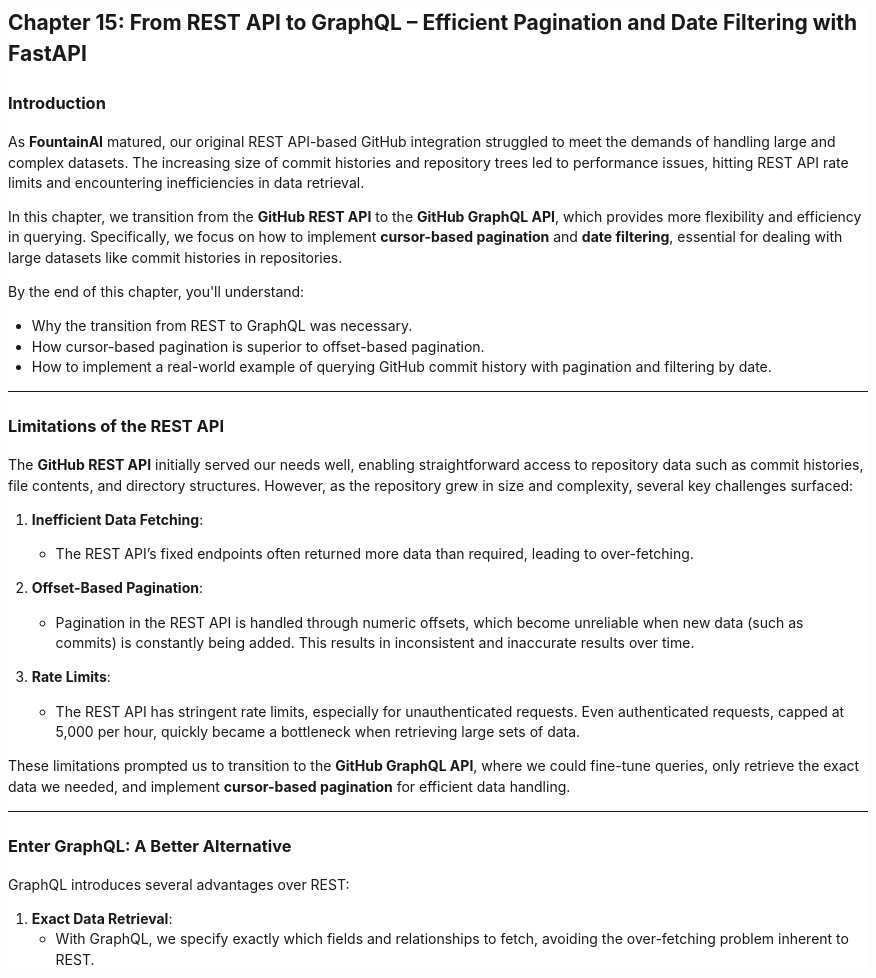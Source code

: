 
## **Chapter 15: From REST API to GraphQL – Efficient Pagination and Date Filtering with FastAPI**

### Introduction

As **FountainAI** matured, our original REST API-based GitHub integration struggled to meet the demands of handling large and complex datasets. The increasing size of commit histories and repository trees led to performance issues, hitting REST API rate limits and encountering inefficiencies in data retrieval.

In this chapter, we transition from the **GitHub REST API** to the **GitHub GraphQL API**, which provides more flexibility and efficiency in querying. Specifically, we focus on how to implement **cursor-based pagination** and **date filtering**, essential for dealing with large datasets like commit histories in repositories. 

By the end of this chapter, you'll understand:
- Why the transition from REST to GraphQL was necessary.
- How cursor-based pagination is superior to offset-based pagination.
- How to implement a real-world example of querying GitHub commit history with pagination and filtering by date.

---

### Limitations of the REST API

The **GitHub REST API** initially served our needs well, enabling straightforward access to repository data such as commit histories, file contents, and directory structures. However, as the repository grew in size and complexity, several key challenges surfaced:

1. **Inefficient Data Fetching**: 
   - The REST API’s fixed endpoints often returned more data than required, leading to over-fetching.
   
2. **Offset-Based Pagination**:
   - Pagination in the REST API is handled through numeric offsets, which become unreliable when new data (such as commits) is constantly being added. This results in inconsistent and inaccurate results over time.

3. **Rate Limits**:
   - The REST API has stringent rate limits, especially for unauthenticated requests. Even authenticated requests, capped at 5,000 per hour, quickly became a bottleneck when retrieving large sets of data.

These limitations prompted us to transition to the **GitHub GraphQL API**, where we could fine-tune queries, only retrieve the exact data we needed, and implement **cursor-based pagination** for efficient data handling.

---

### Enter GraphQL: A Better Alternative

GraphQL introduces several advantages over REST:

1. **Exact Data Retrieval**:
   - With GraphQL, we specify exactly which fields and relationships to fetch, avoiding the over-fetching problem inherent to REST.
